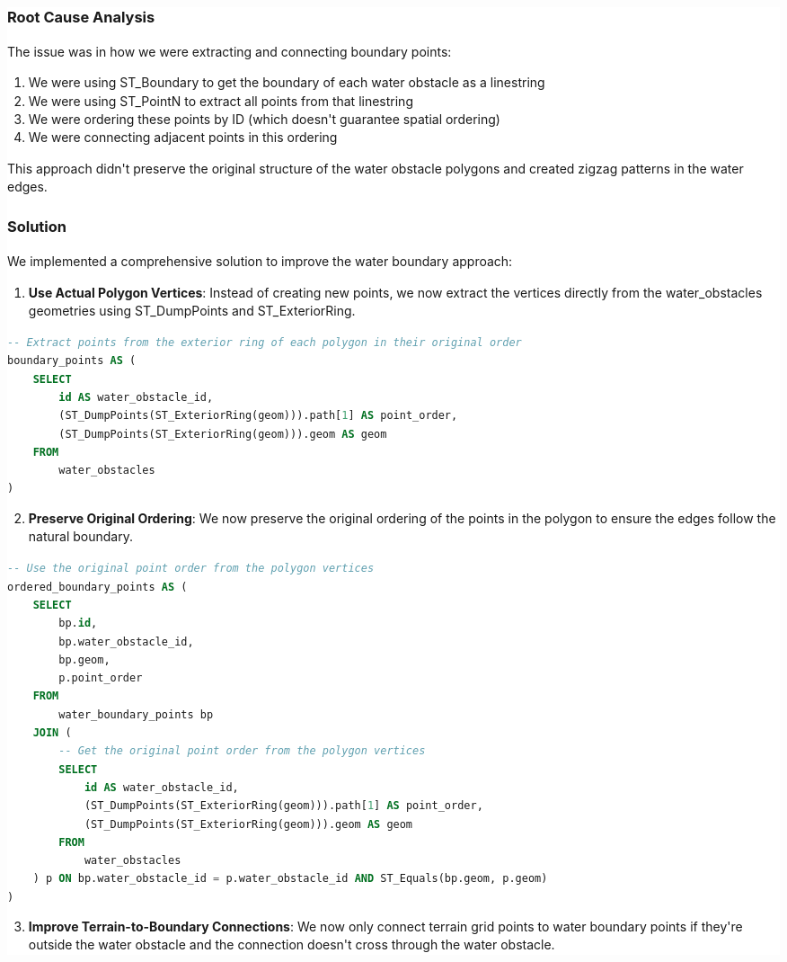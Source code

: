 ### Root Cause Analysis
The issue was in how we were extracting and connecting boundary points:
1. We were using ST_Boundary to get the boundary of each water obstacle as a linestring
2. We were using ST_PointN to extract all points from that linestring
3. We were ordering these points by ID (which doesn't guarantee spatial ordering)
4. We were connecting adjacent points in this ordering

This approach didn't preserve the original structure of the water obstacle polygons and created zigzag patterns in the water edges.

### Solution
We implemented a comprehensive solution to improve the water boundary approach:

1. **Use Actual Polygon Vertices**: Instead of creating new points, we now extract the vertices directly from the water_obstacles geometries using ST_DumpPoints and ST_ExteriorRing.

```sql
-- Extract points from the exterior ring of each polygon in their original order
boundary_points AS (
    SELECT 
        id AS water_obstacle_id,
        (ST_DumpPoints(ST_ExteriorRing(geom))).path[1] AS point_order,
        (ST_DumpPoints(ST_ExteriorRing(geom))).geom AS geom
    FROM 
        water_obstacles
)
```

2. **Preserve Original Ordering**: We now preserve the original ordering of the points in the polygon to ensure the edges follow the natural boundary.

```sql
-- Use the original point order from the polygon vertices
ordered_boundary_points AS (
    SELECT 
        bp.id,
        bp.water_obstacle_id,
        bp.geom,
        p.point_order
    FROM 
        water_boundary_points bp
    JOIN (
        -- Get the original point order from the polygon vertices
        SELECT 
            id AS water_obstacle_id,
            (ST_DumpPoints(ST_ExteriorRing(geom))).path[1] AS point_order,
            (ST_DumpPoints(ST_ExteriorRing(geom))).geom AS geom
        FROM 
            water_obstacles
    ) p ON bp.water_obstacle_id = p.water_obstacle_id AND ST_Equals(bp.geom, p.geom)
)
```

3. **Improve Terrain-to-Boundary Connections**: We now only connect terrain grid points to water boundary points if they're outside the water obstacle and the connection doesn't cross through the water obstacle.
